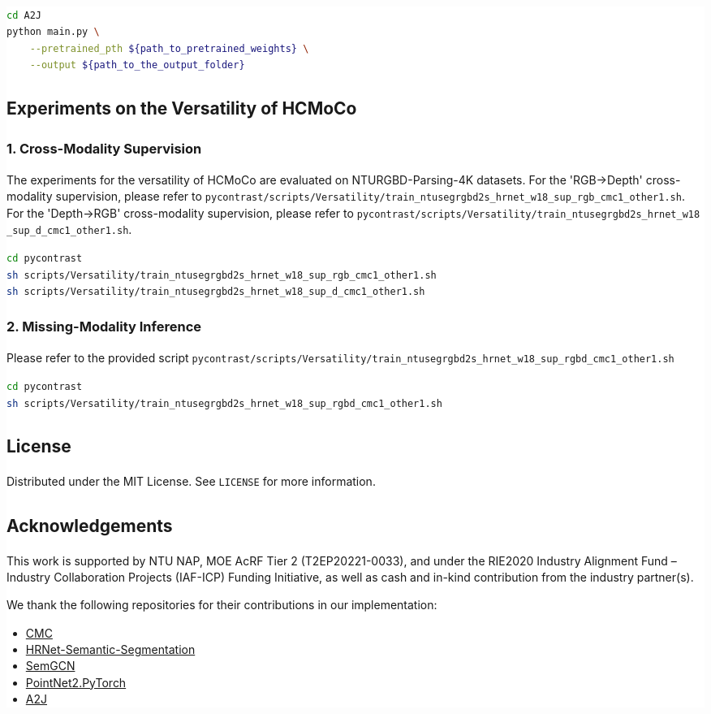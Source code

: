 ```bash
cd A2J
python main.py \
    --pretrained_pth ${path_to_pretrained_weights} \
    --output ${path_to_the_output_folder}
```



## Experiments on the Versatility of HCMoCo

### 1. Cross-Modality Supervision

The experiments for the versatility of HCMoCo are evaluated on NTURGBD-Parsing-4K datasets. For the 'RGB->Depth' cross-modality supervision, please refer to `pycontrast/scripts/Versatility/train_ntusegrgbd2s_hrnet_w18_sup_rgb_cmc1_other1.sh`. For the 'Depth->RGB' cross-modality supervision, please refer to `pycontrast/scripts/Versatility/train_ntusegrgbd2s_hrnet_w18_sup_d_cmc1_other1.sh`.

```bash
cd pycontrast
sh scripts/Versatility/train_ntusegrgbd2s_hrnet_w18_sup_rgb_cmc1_other1.sh
sh scripts/Versatility/train_ntusegrgbd2s_hrnet_w18_sup_d_cmc1_other1.sh
```

### 2. Missing-Modality Inference

Please refer to the provided script `pycontrast/scripts/Versatility/train_ntusegrgbd2s_hrnet_w18_sup_rgbd_cmc1_other1.sh`

```bash
cd pycontrast
sh scripts/Versatility/train_ntusegrgbd2s_hrnet_w18_sup_rgbd_cmc1_other1.sh
```



## License

Distributed under the MIT License. See `LICENSE` for more information.



## Acknowledgements

This work is supported by NTU NAP, MOE AcRF Tier 2 (T2EP20221-0033), and under the RIE2020 Industry Alignment Fund – Industry Collaboration Projects (IAF-ICP) Funding Initiative, as well as cash and in-kind contribution from the industry partner(s).

We thank the following repositories for their contributions in our implementation:

- [CMC](https://github.com/HobbitLong/CMC)
- [HRNet-Semantic-Segmentation](https://github.com/HRNet/HRNet-Semantic-Segmentation)
- [SemGCN](https://github.com/garyzhao/SemGCN)
- [PointNet2.PyTorch](https://github.com/sshaoshuai/Pointnet2.PyTorch)
- [A2J](https://github.com/zhangboshen/A2J)
